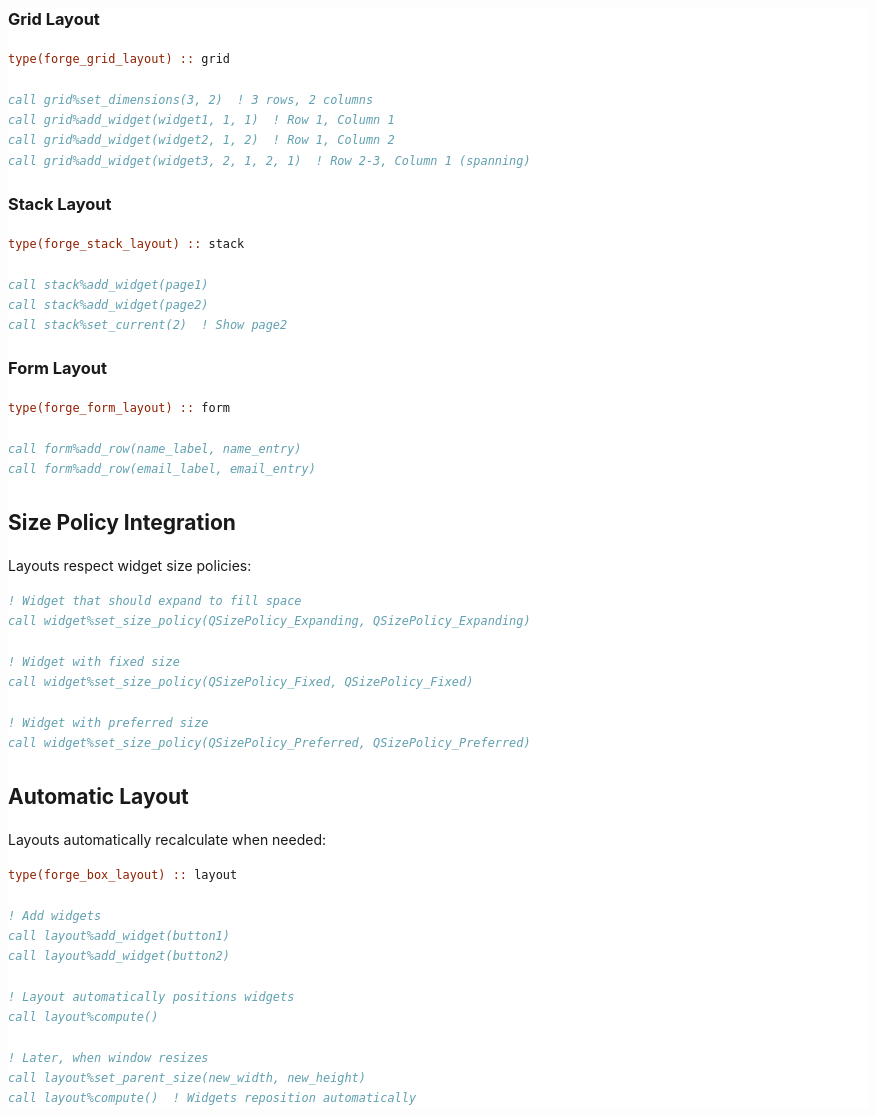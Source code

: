 ### Grid Layout
```fortran
type(forge_grid_layout) :: grid

call grid%set_dimensions(3, 2)  ! 3 rows, 2 columns
call grid%add_widget(widget1, 1, 1)  ! Row 1, Column 1
call grid%add_widget(widget2, 1, 2)  ! Row 1, Column 2
call grid%add_widget(widget3, 2, 1, 2, 1)  ! Row 2-3, Column 1 (spanning)
```

### Stack Layout
```fortran
type(forge_stack_layout) :: stack

call stack%add_widget(page1)
call stack%add_widget(page2)
call stack%set_current(2)  ! Show page2
```

### Form Layout
```fortran
type(forge_form_layout) :: form

call form%add_row(name_label, name_entry)
call form%add_row(email_label, email_entry)
```

## Size Policy Integration

Layouts respect widget size policies:

```fortran
! Widget that should expand to fill space
call widget%set_size_policy(QSizePolicy_Expanding, QSizePolicy_Expanding)

! Widget with fixed size
call widget%set_size_policy(QSizePolicy_Fixed, QSizePolicy_Fixed)

! Widget with preferred size
call widget%set_size_policy(QSizePolicy_Preferred, QSizePolicy_Preferred)
```

## Automatic Layout

Layouts automatically recalculate when needed:

```fortran
type(forge_box_layout) :: layout

! Add widgets
call layout%add_widget(button1)
call layout%add_widget(button2)

! Layout automatically positions widgets
call layout%compute()

! Later, when window resizes
call layout%set_parent_size(new_width, new_height)
call layout%compute()  ! Widgets reposition automatically
```
